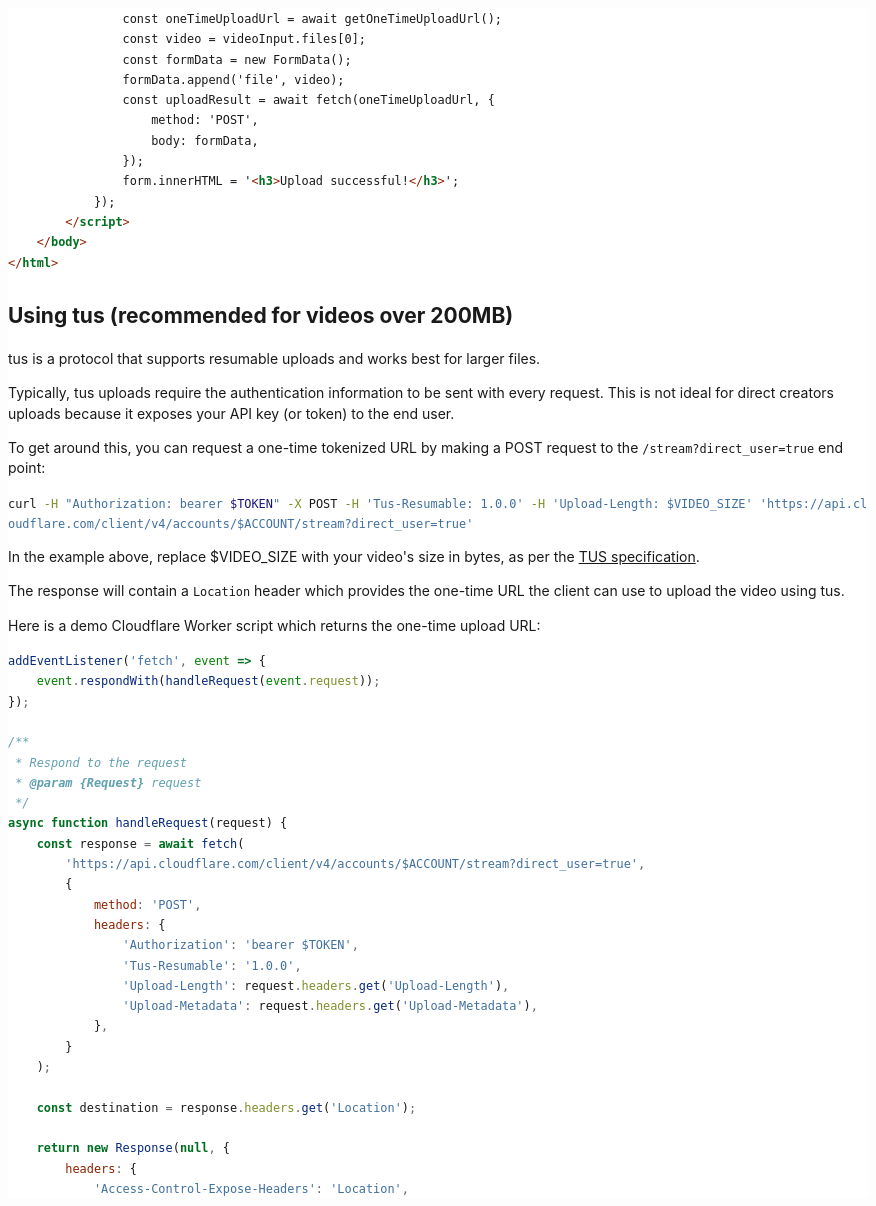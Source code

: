 ```html
				const oneTimeUploadUrl = await getOneTimeUploadUrl();
				const video = videoInput.files[0];
				const formData = new FormData();
				formData.append('file', video);
				const uploadResult = await fetch(oneTimeUploadUrl, {
					method: 'POST',
					body: formData,
				});
				form.innerHTML = '<h3>Upload successful!</h3>';
			});
		</script>
	</body>
</html>
```

## Using tus (recommended for videos over 200MB)

tus is a protocol that supports resumable uploads and works best for larger files.

Typically, tus uploads require the authentication information to be sent with every request. This is not ideal for direct creators uploads because it exposes your API key (or token) to the end user.

To get around this, you can request a one-time tokenized URL by making a POST request to the `/stream?direct_user=true` end point:

```bash
curl -H "Authorization: bearer $TOKEN" -X POST -H 'Tus-Resumable: 1.0.0' -H 'Upload-Length: $VIDEO_SIZE' 'https://api.cloudflare.com/client/v4/accounts/$ACCOUNT/stream?direct_user=true'
```

In the example above, replace $VIDEO_SIZE with your video's size in bytes, as per the [TUS specification](https://tus.io/protocols/resumable-upload.html).

The response will contain a `Location` header which provides the one-time URL the client can use to upload the video using tus.

Here is a demo Cloudflare Worker script which returns the one-time upload URL:

```js
addEventListener('fetch', event => {
	event.respondWith(handleRequest(event.request));
});

/**
 * Respond to the request
 * @param {Request} request
 */
async function handleRequest(request) {
	const response = await fetch(
		'https://api.cloudflare.com/client/v4/accounts/$ACCOUNT/stream?direct_user=true',
		{
			method: 'POST',
			headers: {
				'Authorization': 'bearer $TOKEN',
				'Tus-Resumable': '1.0.0',
				'Upload-Length': request.headers.get('Upload-Length'),
				'Upload-Metadata': request.headers.get('Upload-Metadata'),
			},
		}
	);

	const destination = response.headers.get('Location');

	return new Response(null, {
		headers: {
			'Access-Control-Expose-Headers': 'Location',
```